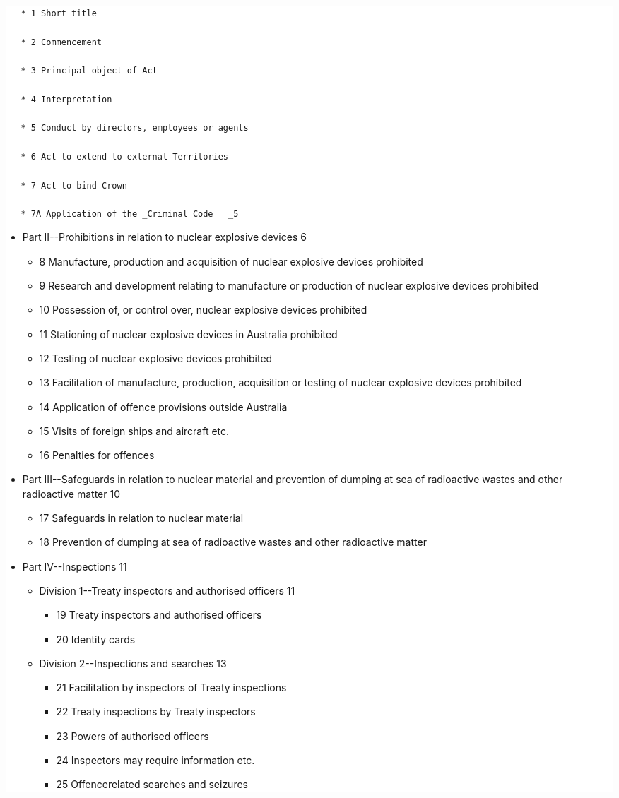        * 1 Short title 

       * 2 Commencement 

       * 3 Principal object of Act 

       * 4 Interpretation 

       * 5 Conduct by directors, employees or agents 

       * 6 Act to extend to external Territories 

       * 7 Act to bind Crown 

       * 7A	Application of the _Criminal Code	_5

  * Part II--Prohibitions in relation to nuclear explosive devices	6

       * 8 Manufacture, production and acquisition of nuclear explosive devices prohibited 

       * 9 Research and development relating to manufacture or production of nuclear explosive devices prohibited 

       * 10 Possession of, or control over, nuclear explosive devices prohibited 

       * 11 Stationing of nuclear explosive devices in Australia prohibited 

       * 12 Testing of nuclear explosive devices prohibited 

       * 13 Facilitation of manufacture, production, acquisition or testing of nuclear explosive devices prohibited 

       * 14 Application of offence provisions outside Australia 

       * 15 Visits of foreign ships and aircraft etc. 

       * 16 Penalties for offences 

  * Part III--Safeguards in relation to nuclear material and prevention of dumping at sea of radioactive wastes and other radioactive matter	10

       * 17 Safeguards in relation to nuclear material 

       * 18 Prevention of dumping at sea of radioactive wastes and other radioactive matter 

  * Part IV--Inspections	11

     * Division 1--Treaty inspectors and authorised officers	11

       * 19 Treaty inspectors and authorised officers 

       * 20 Identity cards 

     * Division 2--Inspections and searches	13

       * 21 Facilitation by inspectors of Treaty inspections 

       * 22 Treaty inspections by Treaty inspectors 

       * 23 Powers of authorised officers 

       * 24 Inspectors may require information etc. 

       * 25 Offencerelated searches and seizures 
